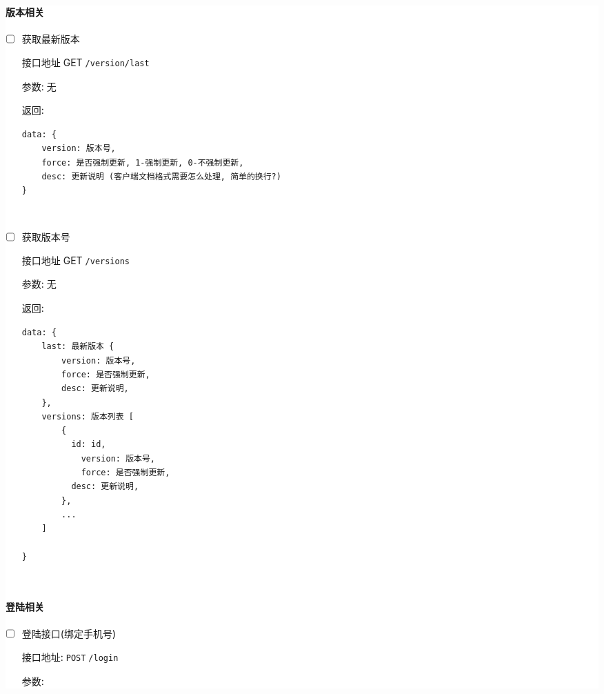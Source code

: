

#### 版本相关

- [ ] 获取最新版本

  接口地址 GET `/version/last`

  参数: 无

  返回: 

  ```
  data: {
      version: 版本号,
      force: 是否强制更新, 1-强制更新, 0-不强制更新,
      desc: 更新说明 (客户端文档格式需要怎么处理, 简单的换行?)
  }
  ```

  ​

- [ ] 获取版本号

  接口地址 GET `/versions`

  参数: 无

  返回: 

  ```
  data: {
      last: 最新版本 {
          version: 版本号,
          force: 是否强制更新,
          desc: 更新说明,
      },
      versions: 版本列表 [
          {
          	id: id,
              version: 版本号,
              force: 是否强制更新,
          	desc: 更新说明,
          },
          ...
      ]
      
  }
  ```

  ​

#### 登陆相关

- [ ] 登陆接口(绑定手机号) 

   接口地址: `POST` `/login` 

  参数:
